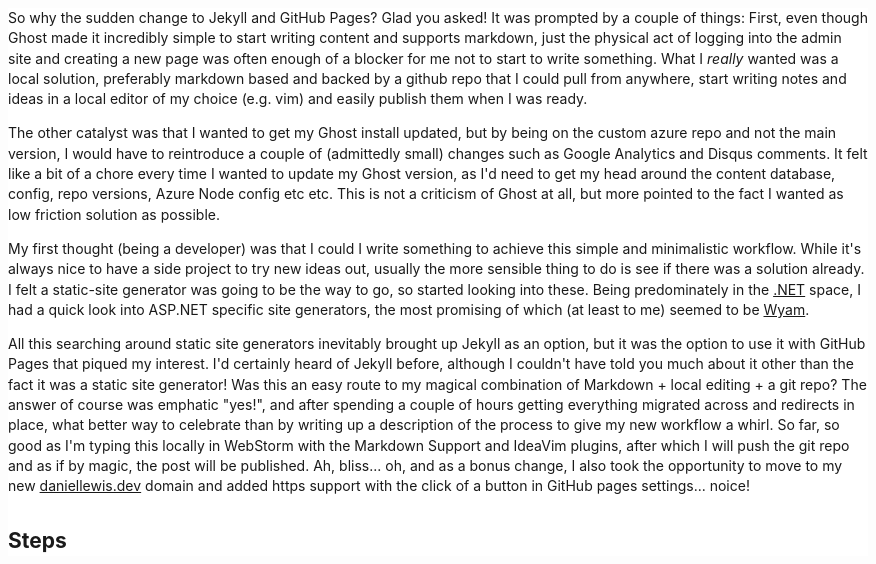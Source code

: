 So why the sudden change to Jekyll and GitHub Pages? Glad you asked! It was prompted by a couple of things: First, even
though Ghost made it incredibly simple to start writing content and supports markdown, just the physical act of logging
into the admin site and creating a new page was often enough of a blocker for me not to start to write something.
What I _really_ wanted was a local solution, preferably markdown based and backed by a github repo that I could pull
from anywhere, start writing notes and ideas in a local editor of my choice (e.g. vim) and easily publish them when I
was ready.

The other catalyst was that I wanted to get my Ghost install updated, but by being on the custom azure repo and not the
main version, I would have to reintroduce a couple of (admittedly small) changes such as Google Analytics and Disqus
comments. It felt like a bit of a chore every time I wanted to update my Ghost version, as I'd need to get my head
around the content database, config, repo versions, Azure Node config etc etc. This is not a criticism of Ghost at all,
but more pointed to the fact I wanted as low friction solution as possible.

My first thought (being a developer) was that I could I write something to achieve this simple and minimalistic
workflow. While it's always nice to have a side project to try new ideas out, usually the more sensible thing to do is
see if there was a solution already. I felt a static-site generator was going to be the way to go, so started looking
into these. Being predominately in the [.NET](https://dot.net) space, I had a quick look into ASP.NET specific site
generators, the most promising of which (at least to me) seemed to be [Wyam](https://wyam.io/).

All this searching around static site generators inevitably brought up Jekyll as an option, but it was the option to use
it with GitHub Pages that piqued my interest. I'd certainly heard of Jekyll before, although I couldn't have told you
much about it other than the fact it was a static site generator! Was this an easy route to my magical combination of
Markdown + local editing + a git repo? The answer of course was emphatic "yes!", and after spending a couple of hours
getting everything migrated across and redirects in place, what better way to celebrate than by writing up a description
of the process to give my new workflow a whirl. So far, so good as I'm typing this locally in WebStorm with the Markdown
Support and IdeaVim plugins, after which I will push the git repo and as if by magic, the post will be published. Ah,
bliss... oh, and as a bonus change, I also took the opportunity to move to my new [daniellewis.dev](https://daniellewis.dev)
domain and added https support with the click of a button in GitHub pages settings... noice!

## <a name="steps"></a>Steps
